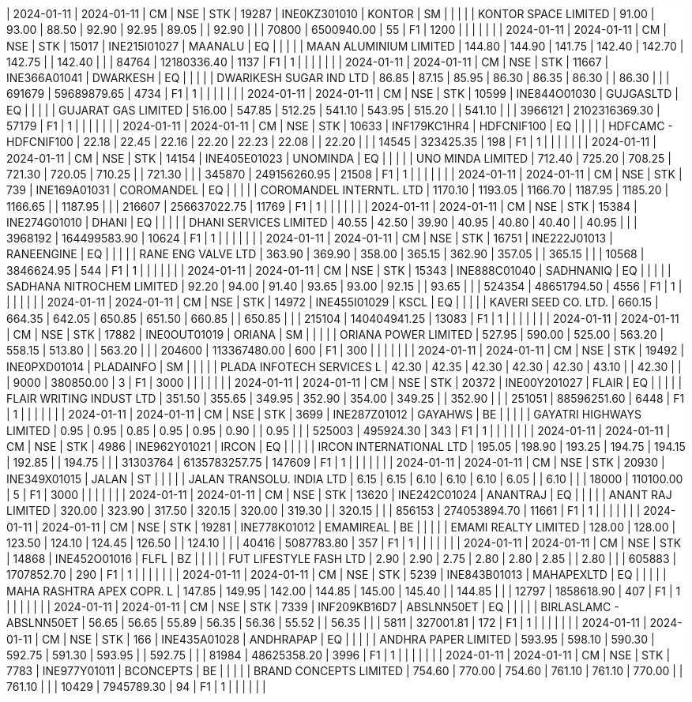 | 2024-01-11 | 2024-01-11 | CM | NSE | STK | 19287 | INE0KZ301010 | KONTOR | SM |  |  |  |  | KONTOR SPACE LIMITED | 91.00 | 93.00 | 88.50 | 92.90 | 92.95 | 89.05 |  | 92.90 |  |  | 70800 | 6500940.00 | 55 | F1 | 1200 |  |  |  |  |  |
| 2024-01-11 | 2024-01-11 | CM | NSE | STK | 15017 | INE215I01027 | MAANALU | EQ |  |  |  |  | MAAN ALUMINIUM LIMITED | 144.80 | 144.90 | 141.75 | 142.40 | 142.70 | 142.75 |  | 142.40 |  |  | 84764 | 12180336.40 | 1137 | F1 | 1 |  |  |  |  |  |
| 2024-01-11 | 2024-01-11 | CM | NSE | STK | 11667 | INE366A01041 | DWARKESH | EQ |  |  |  |  | DWARIKESH SUGAR IND LTD | 86.85 | 87.15 | 85.95 | 86.30 | 86.35 | 86.30 |  | 86.30 |  |  | 691679 | 59689879.65 | 4734 | F1 | 1 |  |  |  |  |  |
| 2024-01-11 | 2024-01-11 | CM | NSE | STK | 10599 | INE844O01030 | GUJGASLTD | EQ |  |  |  |  | GUJARAT GAS LIMITED | 516.00 | 547.85 | 512.25 | 541.10 | 543.95 | 515.20 |  | 541.10 |  |  | 3966121 | 2102316369.30 | 57179 | F1 | 1 |  |  |  |  |  |
| 2024-01-11 | 2024-01-11 | CM | NSE | STK | 10633 | INF179KC1HR4 | HDFCNIF100 | EQ |  |  |  |  | HDFCAMC - HDFCNIF100 | 22.18 | 22.45 | 22.16 | 22.20 | 22.23 | 22.08 |  | 22.20 |  |  | 14545 | 323425.35 | 198 | F1 | 1 |  |  |  |  |  |
| 2024-01-11 | 2024-01-11 | CM | NSE | STK | 14154 | INE405E01023 | UNOMINDA | EQ |  |  |  |  | UNO MINDA LIMITED | 712.40 | 725.20 | 708.25 | 721.30 | 720.05 | 710.25 |  | 721.30 |  |  | 345870 | 249156260.95 | 21508 | F1 | 1 |  |  |  |  |  |
| 2024-01-11 | 2024-01-11 | CM | NSE | STK | 739 | INE169A01031 | COROMANDEL | EQ |  |  |  |  | COROMANDEL INTERNTL. LTD | 1170.10 | 1193.05 | 1166.70 | 1187.95 | 1185.20 | 1166.65 |  | 1187.95 |  |  | 216607 | 256637022.75 | 11769 | F1 | 1 |  |  |  |  |  |
| 2024-01-11 | 2024-01-11 | CM | NSE | STK | 15384 | INE274G01010 | DHANI | EQ |  |  |  |  | DHANI SERVICES LIMITED | 40.55 | 42.50 | 39.90 | 40.95 | 40.80 | 40.40 |  | 40.95 |  |  | 3968192 | 164499583.90 | 10624 | F1 | 1 |  |  |  |  |  |
| 2024-01-11 | 2024-01-11 | CM | NSE | STK | 16751 | INE222J01013 | RANEENGINE | EQ |  |  |  |  | RANE ENG VALVE LTD | 363.90 | 369.90 | 358.00 | 365.15 | 362.90 | 357.05 |  | 365.15 |  |  | 10568 | 3846624.95 | 544 | F1 | 1 |  |  |  |  |  |
| 2024-01-11 | 2024-01-11 | CM | NSE | STK | 15343 | INE888C01040 | SADHNANIQ | EQ |  |  |  |  | SADHANA NITROCHEM LIMITED | 92.20 | 94.00 | 91.40 | 93.65 | 93.00 | 92.15 |  | 93.65 |  |  | 524354 | 48651794.50 | 4556 | F1 | 1 |  |  |  |  |  |
| 2024-01-11 | 2024-01-11 | CM | NSE | STK | 14972 | INE455I01029 | KSCL | EQ |  |  |  |  | KAVERI SEED CO. LTD. | 660.15 | 664.35 | 642.05 | 650.85 | 651.50 | 660.85 |  | 650.85 |  |  | 215104 | 140404941.25 | 13083 | F1 | 1 |  |  |  |  |  |
| 2024-01-11 | 2024-01-11 | CM | NSE | STK | 17882 | INE0OUT01019 | ORIANA | SM |  |  |  |  | ORIANA POWER LIMITED | 527.95 | 590.00 | 525.00 | 563.20 | 558.15 | 513.80 |  | 563.20 |  |  | 204600 | 113367480.00 | 600 | F1 | 300 |  |  |  |  |  |
| 2024-01-11 | 2024-01-11 | CM | NSE | STK | 19492 | INE0PXD01014 | PLADAINFO | SM |  |  |  |  | PLADA INFOTECH SERVICES L | 42.30 | 42.35 | 42.30 | 42.30 | 42.30 | 43.10 |  | 42.30 |  |  | 9000 | 380850.00 | 3 | F1 | 3000 |  |  |  |  |  |
| 2024-01-11 | 2024-01-11 | CM | NSE | STK | 20372 | INE00Y201027 | FLAIR | EQ |  |  |  |  | FLAIR WRITING INDUST LTD | 351.50 | 355.65 | 349.95 | 352.90 | 354.00 | 349.25 |  | 352.90 |  |  | 251051 | 88596251.60 | 6448 | F1 | 1 |  |  |  |  |  |
| 2024-01-11 | 2024-01-11 | CM | NSE | STK | 3699 | INE287Z01012 | GAYAHWS | BE |  |  |  |  | GAYATRI HIGHWAYS LIMITED | 0.95 | 0.95 | 0.85 | 0.95 | 0.95 | 0.90 |  | 0.95 |  |  | 525003 | 495924.30 | 343 | F1 | 1 |  |  |  |  |  |
| 2024-01-11 | 2024-01-11 | CM | NSE | STK | 4986 | INE962Y01021 | IRCON | EQ |  |  |  |  | IRCON INTERNATIONAL LTD | 195.05 | 198.90 | 193.25 | 194.75 | 194.15 | 192.85 |  | 194.75 |  |  | 31303764 | 6135783257.75 | 147609 | F1 | 1 |  |  |  |  |  |
| 2024-01-11 | 2024-01-11 | CM | NSE | STK | 20930 | INE349X01015 | JALAN | ST |  |  |  |  | JALAN TRANSOLU. INDIA LTD | 6.15 | 6.15 | 6.10 | 6.10 | 6.10 | 6.05 |  | 6.10 |  |  | 18000 | 110100.00 | 5 | F1 | 3000 |  |  |  |  |  |
| 2024-01-11 | 2024-01-11 | CM | NSE | STK | 13620 | INE242C01024 | ANANTRAJ | EQ |  |  |  |  | ANANT RAJ LIMITED | 320.00 | 323.90 | 317.50 | 320.15 | 320.00 | 319.30 |  | 320.15 |  |  | 856153 | 274053894.70 | 11661 | F1 | 1 |  |  |  |  |  |
| 2024-01-11 | 2024-01-11 | CM | NSE | STK | 19281 | INE778K01012 | EMAMIREAL | BE |  |  |  |  | EMAMI REALTY LIMITED | 128.00 | 128.00 | 123.50 | 124.10 | 124.45 | 126.50 |  | 124.10 |  |  | 40416 | 5087783.80 | 357 | F1 | 1 |  |  |  |  |  |
| 2024-01-11 | 2024-01-11 | CM | NSE | STK | 14868 | INE452O01016 | FLFL | BZ |  |  |  |  | FUT LIFESTYLE FASH LTD | 2.90 | 2.90 | 2.75 | 2.80 | 2.80 | 2.85 |  | 2.80 |  |  | 605883 | 1707852.70 | 290 | F1 | 1 |  |  |  |  |  |
| 2024-01-11 | 2024-01-11 | CM | NSE | STK | 5239 | INE843B01013 | MAHAPEXLTD | EQ |  |  |  |  | MAHA RASHTRA APEX COPR. L | 147.85 | 149.95 | 142.00 | 144.85 | 145.00 | 145.40 |  | 144.85 |  |  | 12797 | 1858618.90 | 407 | F1 | 1 |  |  |  |  |  |
| 2024-01-11 | 2024-01-11 | CM | NSE | STK | 7339 | INF209KB16D7 | ABSLNN50ET | EQ |  |  |  |  | BIRLASLAMC - ABSLNN50ET | 56.65 | 56.65 | 55.89 | 56.35 | 56.36 | 55.52 |  | 56.35 |  |  | 5811 | 327001.81 | 172 | F1 | 1 |  |  |  |  |  |
| 2024-01-11 | 2024-01-11 | CM | NSE | STK | 166 | INE435A01028 | ANDHRAPAP | EQ |  |  |  |  | ANDHRA PAPER LIMITED | 593.95 | 598.10 | 590.30 | 592.75 | 591.30 | 593.95 |  | 592.75 |  |  | 81984 | 48625358.20 | 3996 | F1 | 1 |  |  |  |  |  |
| 2024-01-11 | 2024-01-11 | CM | NSE | STK | 7783 | INE977Y01011 | BCONCEPTS | BE |  |  |  |  | BRAND CONCEPTS LIMITED | 754.60 | 770.00 | 754.60 | 761.10 | 761.10 | 770.00 |  | 761.10 |  |  | 10429 | 7945789.30 | 94 | F1 | 1 |  |  |  |  |  |